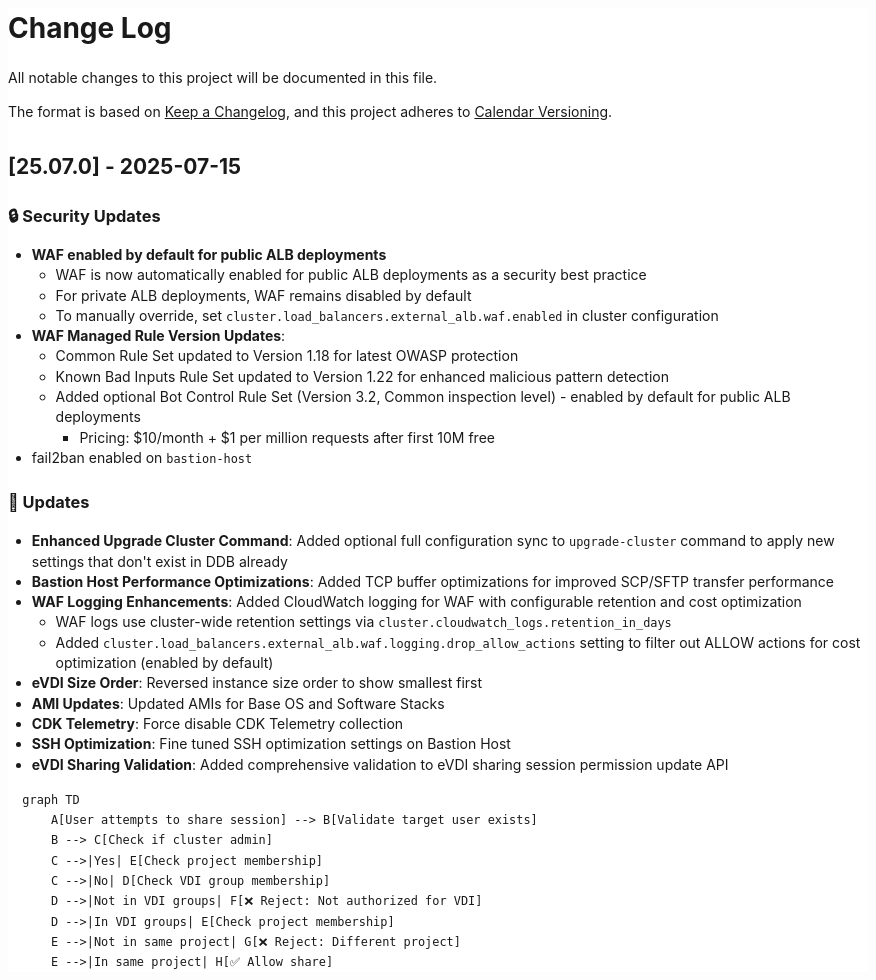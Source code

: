 # Change Log
All notable changes to this project will be documented in this file.

The format is based on [Keep a Changelog](https://keepachangelog.com/en/1.0.0/),
and this project adheres to [Calendar Versioning](https://calver.org/).

## [25.07.0] - 2025-07-15

### **🔒 Security Updates**
* **WAF enabled by default for public ALB deployments**
  * WAF is now automatically enabled for public ALB deployments as a security best practice
  * For private ALB deployments, WAF remains disabled by default
  * To manually override, set `cluster.load_balancers.external_alb.waf.enabled` in cluster configuration
* **WAF Managed Rule Version Updates**:
  * Common Rule Set updated to Version 1.18 for latest OWASP protection
  * Known Bad Inputs Rule Set updated to Version 1.22 for enhanced malicious pattern detection
  * Added optional Bot Control Rule Set (Version 3.2, Common inspection level) - enabled by default for public ALB deployments
    * Pricing: $10/month + $1 per million requests after first 10M free
* fail2ban enabled on `bastion-host`

### **🔄 Updates**
* **Enhanced Upgrade Cluster Command**: Added optional full configuration sync to `upgrade-cluster` command to apply new settings that don't exist in DDB already
* **Bastion Host Performance Optimizations**: Added TCP buffer optimizations for improved SCP/SFTP transfer performance
* **WAF Logging Enhancements**: Added CloudWatch logging for WAF with configurable retention and cost optimization
  * WAF logs use cluster-wide retention settings via `cluster.cloudwatch_logs.retention_in_days`
  * Added `cluster.load_balancers.external_alb.waf.logging.drop_allow_actions` setting to filter out ALLOW actions for cost optimization (enabled by default)
* **eVDI Size Order**: Reversed instance size order to show smallest first
* **AMI Updates**: Updated AMIs for Base OS and Software Stacks
* **CDK Telemetry**: Force disable CDK Telemetry collection
* **SSH Optimization**: Fine tuned SSH optimization settings on Bastion Host
* **eVDI Sharing Validation**: Added comprehensive validation to eVDI sharing session permission update API
```mermaid
  graph TD
      A[User attempts to share session] --> B[Validate target user exists]
      B --> C[Check if cluster admin]
      C -->|Yes| E[Check project membership]
      C -->|No| D[Check VDI group membership]
      D -->|Not in VDI groups| F[❌ Reject: Not authorized for VDI]
      D -->|In VDI groups| E[Check project membership]
      E -->|Not in same project| G[❌ Reject: Different project]
      E -->|In same project| H[✅ Allow share]
```
